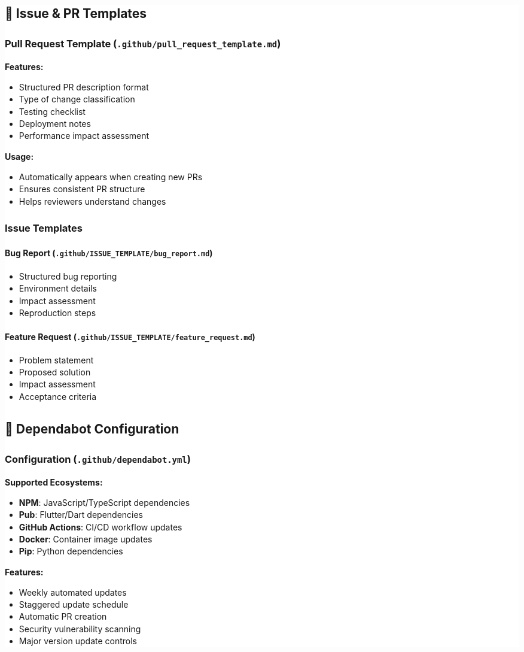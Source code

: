 ## 📝 Issue & PR Templates

### **Pull Request Template** (`.github/pull_request_template.md`)

**Features:**

- Structured PR description format
- Type of change classification
- Testing checklist
- Deployment notes
- Performance impact assessment

**Usage:**

- Automatically appears when creating new PRs
- Ensures consistent PR structure
- Helps reviewers understand changes

### **Issue Templates**

#### **Bug Report** (`.github/ISSUE_TEMPLATE/bug_report.md`)

- Structured bug reporting
- Environment details
- Impact assessment
- Reproduction steps

#### **Feature Request** (`.github/ISSUE_TEMPLATE/feature_request.md`)

- Problem statement
- Proposed solution
- Impact assessment
- Acceptance criteria

## 🔄 Dependabot Configuration

### **Configuration** (`.github/dependabot.yml`)

**Supported Ecosystems:**

- **NPM**: JavaScript/TypeScript dependencies
- **Pub**: Flutter/Dart dependencies
- **GitHub Actions**: CI/CD workflow updates
- **Docker**: Container image updates
- **Pip**: Python dependencies

**Features:**

- Weekly automated updates
- Staggered update schedule
- Automatic PR creation
- Security vulnerability scanning
- Major version update controls
